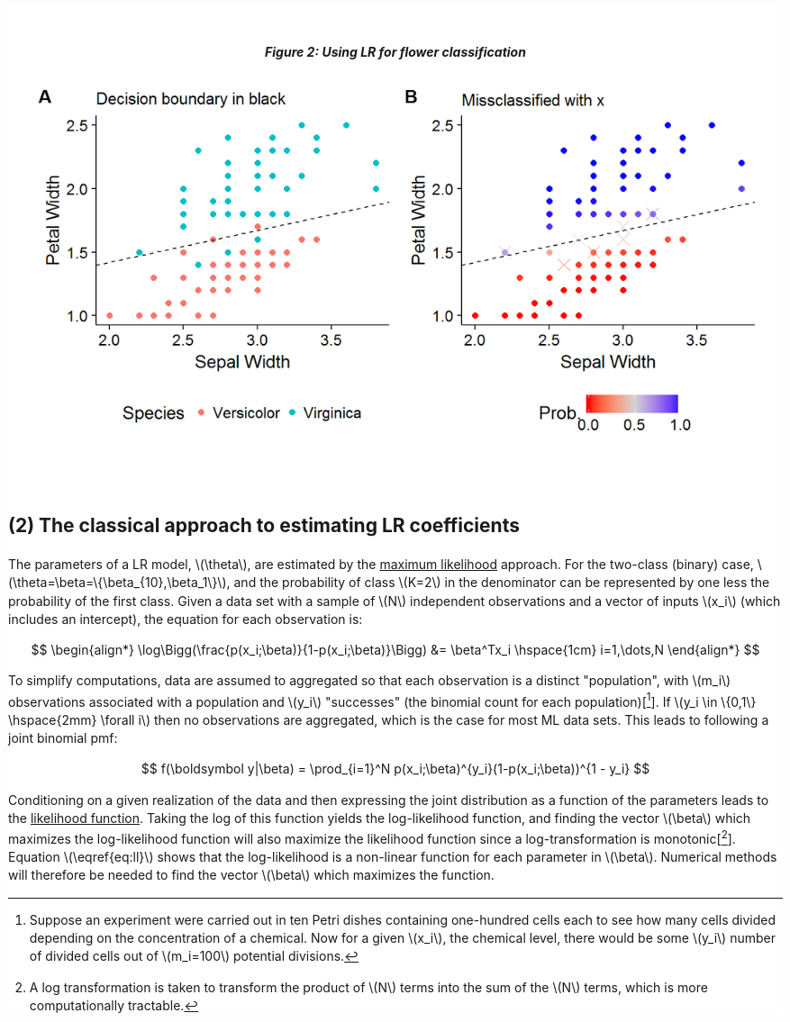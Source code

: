 <br>
<h5><p align="center">Figure 2: Using LR for flower classification</p></h5>
<p align="center"><img src="/figures/iris_example1.png" width="95%"> </p>
<br>
 
## (2) The classical approach to estimating LR coefficients
 
The parameters of a LR  model, \\(\theta\\), are estimated by the [maximum likelihood](https://en.wikipedia.org/wiki/Maximum_likelihood_estimation) approach. For the two-class (binary) case, \\(\theta=\beta=\\{\beta_{10},\beta_1\\}\\), and the probability of class \\(K=2\\) in the denominator can be represented by one less the probability of the first class. Given a data set with a sample of \\(N\\) independent observations and a vector of inputs \\(x_i\\) (which includes an intercept), the equation for each observation is:
 
$$
\begin{align*}
\log\Bigg(\frac{p(x_i;\beta)}{1-p(x_i;\beta)}\Bigg) &= \beta^Tx_i \hspace{1cm} i=1,\dots,N
\end{align*}
$$
 
To simplify computations, data are assumed to aggregated so that each observation is a distinct "population", with \\(m_i\\) observations associated with a population and \\(y_i\\) "successes" (the binomial count for each population)[[^6]]. If \\(y_i \in \\{0,1\\} \hspace{2mm} \forall i\\) then no observations are aggregated, which is the case for most ML data sets. This leads to following a joint binomial pmf:
 
$$
f(\boldsymbol y|\beta) = \prod_{i=1}^N p(x_i;\beta)^{y_i}(1-p(x_i;\beta))^{1 - y_i}
$$
 
Conditioning on a given realization of the data and then expressing the joint distribution as a function of the parameters leads to the [likelihood function](https://en.wikipedia.org/wiki/Likelihood_function). Taking the log of this function yields the log-likelihood function, and finding the vector \\(\beta\\) which maximizes the log-likelihood function will also maximize the likelihood function since a log-transformation is monotonic[[^7]]. Equation \\(\eqref{eq:ll}\\) shows that the log-likelihood is a non-linear function for each parameter in \\(\beta\\). Numerical methods will therefore be needed to find the vector \\(\beta\\) which maximizes the function.
 

[^1]: The default assumption of a discrete-category response is that there is no implicit "ordering" of the responses such as whether something is red, blue, or green, or whether an animal is a cat or a dog. In contrast, if the classification task was to predict the hue of red or the age-range of a cat (0-2, 3-10, or 10+ years) it would make sense to incorporate some measure of ordering.
[^2]: The notation used will largely follow that of [Elements of Statistical Learning](https://statweb.stanford.edu/~tibs/ElemStatLearn/); a popular machine learning textbook.
[^3]: Unless written out, \\(x\\) is usually assumed to incorporate an intercept.
[^4]: For example, if the response is numerically encoded as \\(\\{0,1\\}\\), then the fitted values may be below 0 or above 1.
[^5]: In the \\(K=4\\) situation, for example, there are six relationships between classes 1 & 2, 1 & 3, 1 & 4, 2 & 3, 2 & 4, and 3 & 4, although there are only three equations.
[^6]: Suppose an experiment were carried out in ten Petri dishes containing one-hundred cells each to see how many cells divided depending on the concentration of a chemical. Now for a given \\(x_i\\), the chemical level, there would be some \\(y_i\\) number of divided cells out of \\(m_i=100\\) potential divisions. 
[^7]: A log transformation is taken to transform the product of \\(N\\) terms into the sum of the \\(N\\) terms, which is more computationally tractable.
[^8]: Consider that only \\(10\times 75= 750\\) observations were used, which is less than two iterations of gradient descent. 